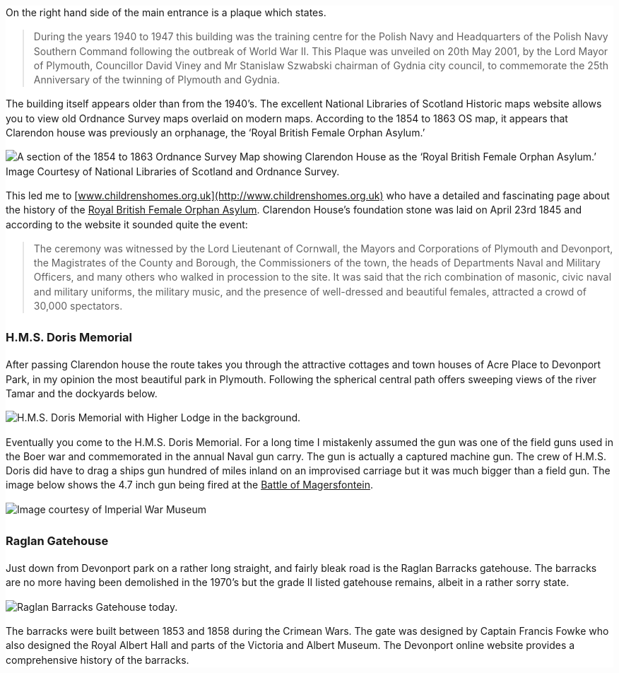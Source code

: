 On the right hand side of the main entrance is a plaque which states.

> During the years 1940 to 1947 this building was the training centre for the Polish Navy and Headquarters of the Polish Navy Southern Command following the outbreak of World War II. This Plaque was unveiled on 20th May 2001, by the Lord Mayor of Plymouth, Councillor David Viney and Mr Stanislaw Szwabski chairman of Gydnia city council, to commemorate the 25th Anniversary of the twinning of Plymouth and Gydnia.

The building itself appears older than from the 1940’s. The excellent National Libraries of Scotland Historic maps website allows you to view old Ordnance Survey maps overlaid on modern maps. According to the 1854 to 1863 OS map, it appears that Clarendon house was previously an orphanage, the ‘Royal British Female Orphan Asylum.’

![](/images/royal_british_female_orphan_asylum.jpg "A section of the 1854 to 1863 Ordnance Survey Map showing Clarendon House as the ‘Royal British Female Orphan Asylum.’ Image Courtesy of National Libraries of Scotland and Ordnance Survey.")

This led me to [www.childrenshomes.org.uk](http://www.childrenshomes.org.uk) who have a detailed and fascinating page about the history of the [Royal British Female Orphan Asylum](http://www.childrenshomes.org.uk/DevonportRoyal/). Clarendon House’s foundation stone was laid on April 23rd 1845 and according to the website it sounded quite the event:

> The ceremony was witnessed by the Lord Lieutenant of Cornwall, the Mayors and Corporations of Plymouth and Devonport, the Magistrates of the County and Borough, the Commissioners of the town, the heads of Departments Naval and Military Officers, and many others who walked in procession to the site. It was said that the rich combination of masonic, civic naval and military uniforms, the military music, and the presence of well-dressed and beautiful females, attracted a crowd of 30,000 spectators.

### H.M.S. Doris Memorial

After passing Clarendon house the route takes you through the attractive cottages and town houses of Acre Place to Devonport Park, in my opinion the most beautiful park in Plymouth. Following the spherical central path offers sweeping views of the river Tamar and the dockyards below.

![](/images/hms-doris-memorial.jpg "H.M.S. Doris Memorial with Higher Lodge in the background.")

Eventually you come to the H.M.S. Doris Memorial. For a long time I mistakenly assumed the gun was one of the field guns used in the Boer war and commemorated in the annual Naval gun carry. The gun is actually a captured machine gun.
The crew of H.M.S. Doris did have to drag a ships gun hundred of miles inland on an improvised carriage but it was much bigger than a field gun. The image below shows the 4.7 inch gun being fired at the [Battle of Magersfontein](https://en.wikipedia.org/wiki/Battle_of_Magersfontein).

![](/images/4.7-inch-field-gun.jpg "Image courtesy of Imperial War Museum")

### Raglan Gatehouse

Just down from Devonport park on a rather long straight, and fairly bleak road is the Raglan Barracks gatehouse. The barracks are no more having been demolished in the 1970’s but the grade II listed gatehouse remains, albeit in a rather sorry state.

![](/images/raglan_gate.jpg "Raglan Barracks Gatehouse today.")

The barracks were built between 1853 and 1858 during the Crimean Wars. The gate was designed by Captain Francis Fowke who also designed the Royal Albert Hall and parts of the Victoria and Albert Museum. The Devonport online website provides a comprehensive history of the barracks.
